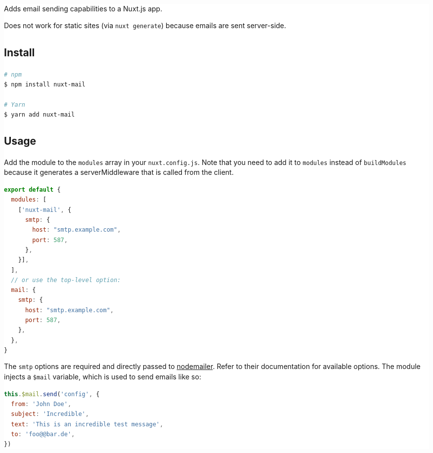 

Adds email sending capabilities to a Nuxt.js app.


Does not work for static sites (via `nuxt generate`) because emails are sent server-side.


## Install

```bash
# npm
$ npm install nuxt-mail

# Yarn
$ yarn add nuxt-mail
```


## Usage

Add the module to the `modules` array in your `nuxt.config.js`. Note that you need to add it to `modules` instead of `buildModules` because it generates a serverMiddleware that is called from the client.

```js
export default {
  modules: [
    ['nuxt-mail', {
      smtp: {
        host: "smtp.example.com",
        port: 587,
      },
    }],
  ],
  // or use the top-level option:
  mail: {
    smtp: {
      host: "smtp.example.com",
      port: 587,
    },
  },
}
```

The `smtp` options are required and directly passed to [nodemailer](https://nodemailer.com/smtp/). Refer to their documentation for available options. The module injects a `$mail` variable, which is used to send emails like so:

```js
this.$mail.send('config', {
  from: 'John Doe',
  subject: 'Incredible',
  text: 'This is an incredible test message',
  to: 'foo@@bar.de',
})
```
